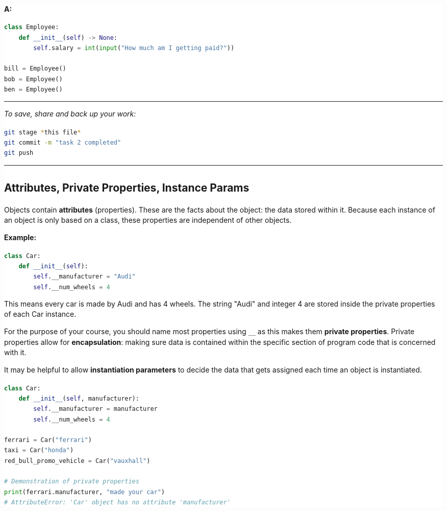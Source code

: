 **A:**

```python
class Employee:
	def __init__(self) -> None:
		self.salary = int(input("How much am I getting paid?"))

bill = Employee()
bob = Employee()
ben = Employee()
```

---

*To save, share and back up your work:*


```bash
git stage *this file*
git commit -m "task 2 completed"
git push
```

---

## Attributes, Private Properties, Instance Params

Objects contain **attributes** (properties). These are the facts about the object: the data stored within it. Because each instance of an object is only based on a class, these properties are independent of other objects.

**Example:** 

```python
class Car:
	def __init__(self):
		self.__manufacturer = "Audi"
		self.__num_wheels = 4
```
  

This means every car is made by Audi and has 4 wheels. The string "Audi" and integer 4 are stored inside the private properties of each Car instance.
  
For the purpose of your course, you should name most properties using `__` as this makes them **private properties**. Private properties allow for **encapsulation**: making sure data is contained within the specific section of program code that is concerned with it.

It may be helpful to allow **instantiation parameters** to decide the data that gets assigned each time an object is instantiated.

```python
class Car:
	def __init__(self, manufacturer):
		self.__manufacturer = manufacturer
		self.__num_wheels = 4

ferrari = Car("ferrari")
taxi = Car("honda")
red_bull_promo_vehicle = Car("vauxhall")

# Demonstration of private properties
print(ferrari.manufacturer, "made your car")
# AttributeError: 'Car' object has no attribute 'manufacturer'
```
